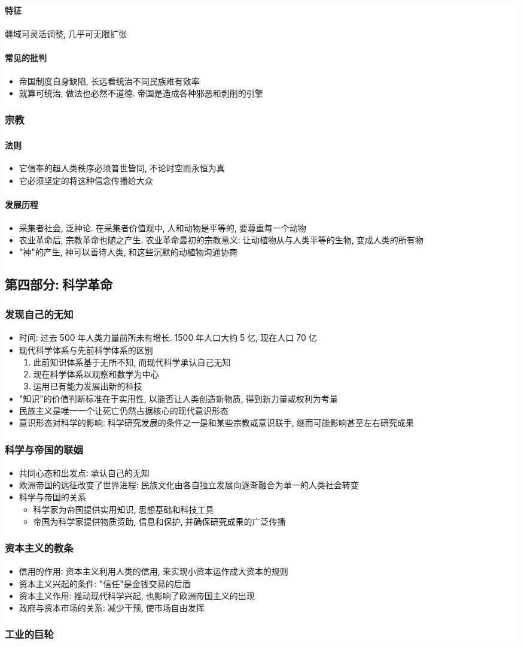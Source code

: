 #### 特征

疆域可灵活调整, 几乎可无限扩张

#### 常见的批判

- 帝国制度自身缺陷, 长远看统治不同民族难有效率
- 就算可统治, 做法也必然不道德. 帝国是造成各种邪恶和剥削的引擎

### 宗教

#### 法则

- 它信奉的超人类秩序必须普世皆同,  不论时空而永恒为真
- 它必须坚定的将这种信念传播给大众

#### 发展历程

- 采集者社会, 泛神论. 在采集者价值观中, 人和动物是平等的, 要尊重每一个动物
- 农业革命后, 宗教革命也随之产生. 农业革命最初的宗教意义: 让动植物从与人类平等的生物, 变成人类的所有物
- "神"的产生, 神可以善待人类, 和这些沉默的动植物沟通协商



## 第四部分: 科学革命

### 发现自己的无知

- 时间: 过去 500 年人类力量前所未有增长. 1500 年人口大约 5 亿, 现在人口 70 亿
- 现代科学体系与先前科学体系的区别
  1. 此前知识体系基于无所不知, 而现代科学承认自己无知
  2. 现在科学体系以观察和数学为中心
  3. 运用已有能力发展出新的科技
- "知识"的价值判断标准在于实用性, 以能否让人类创造新物质, 得到新力量或权利为考量
- 民族主义是唯一一个让死亡仍然占据核心的现代意识形态
- 意识形态对科学的影响: 科学研究发展的条件之一是和某些宗教或意识联手, 继而可能影响甚至左右研究成果

### 科学与帝国的联姻

- 共同心态和出发点: 承认自己的无知
- 欧洲帝国的远征改变了世界进程: 民族文化由各自独立发展向逐渐融合为单一的人类社会转变
- 科学与帝国的关系
  - 科学家为帝国提供实用知识, 思想基础和科技工具
  - 帝国为科学家提供物质资助, 信息和保护, 并确保研究成果的广泛传播

### 资本主义的教条

- 信用的作用: 资本主义利用人类的信用, 来实现小资本运作成大资本的规则
- 资本主义兴起的条件: "信任"是金钱交易的后盾
- 资本主义作用: 推动现代科学兴起, 也影响了欧洲帝国主义的出现
- 政府与资本市场的关系: 减少干预, 使市场自由发挥

### 工业的巨轮
